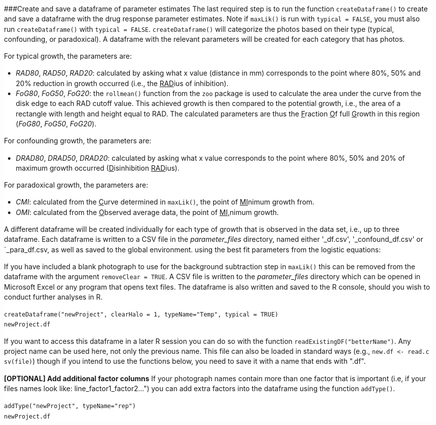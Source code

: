 
 
###Create and save a dataframe of parameter estimates
The last required step is to run the function `createDataframe()` to create and save a dataframe with the drug response parameter estimates. Note if `maxLik()` is run with `typical = FALSE`, you must also run `createDataframe()` with `typical = FALSE`. `createDataframe()` will categorize the photos based on their type (typical, confounding, or paradoxical). A dataframe with the relevant parameters will be created for each category that has photos. 

For typical growth, the parameters are:
* <i>RAD80</i>, <i>RAD50</i>, <i>RAD20</i>: calculated by asking what x value (distance in mm) corresponds to the point where 80\%, 50\% and 20\% reduction in growth occurred (i.e., the <u>RAD</u>ius of inhibition).
* <i>FoG80</i>, <i>FoG50</i>, <i>FoG20</i>: the `rollmean()` function from the `zoo` package is used to calculate the area under the curve from the disk edge to each RAD cutoff value. This achieved growth is then compared to the potential growth, i.e., the area of a rectangle with length and height equal to RAD. The calculated parameters are thus the <u>F</u>raction <u>O</u>f full <u>G</u>rowth in this region (<i>FoG80</i>, <i>FoG50</i>, <i>FoG20</i>). 

For confounding growth, the parameters are:
* <i>DRAD80</i>, <i>DRAD50</i>, <i>DRAD20</i>: calculated by asking what x value corresponds to the point where 80\%, 50\% and 20\% of maximum growth occurred (<u>D</u>isinhibition <u>RAD</u>ius).

For paradoxical growth, the parameters are:
* <i>CMI</i>: calculated from the <u>C</u>urve determined in `maxLik()`, the point of <u>MI</u>nimum growth from.
* <i>OMI</i>: calculated from the <u>O</u>bserved average data, the point of <u>MI,</u>nimum growth.
    
A different dataframe will be created individually for each type of growth that is observed in the data set, i.e., up to three dataframe. Each dataframe is written to a CSV file in the *parameter_files* directory, named either '_df.csv', '_confound_df.csv' or `_para_df.csv, as well as saved to the global environment. 
using the best fit parameters from the logistic equations:

If you have included a blank photograph to use for the background subtraction step in `maxLik()` this can be removed from the dataframe with the argument `removeClear = TRUE`. A CSV file is written to the *parameter_files* directory which can be opened in Microsoft Excel or any program that opens text files. The dataframe is also written and saved to the R console, should you wish to conduct further analyses in R.

```{r}
createDataframe("newProject", clearHalo = 1, typeName="Temp", typical = TRUE)
newProject.df
```
If you want to access this dataframe in a later R session you can do so with the function `readExistingDF("betterName")`. Any project name can be used here, not only the previous name. This file can also be loaded in standard ways (e.g., `new.df <- read.csv(file)`) though if you intend to use the functions below, you need to save it with a name that ends with ".df".

<b>[OPTIONAL] Add additional factor columns</b>
If your photograph names contain more than one factor that is important (i.e, if your files names look like: line_factor1_factor2...") you can add extra factors into the dataframe using the function `addType()`. 

```{r}
addType("newProject", typeName="rep")
newProject.df
```
